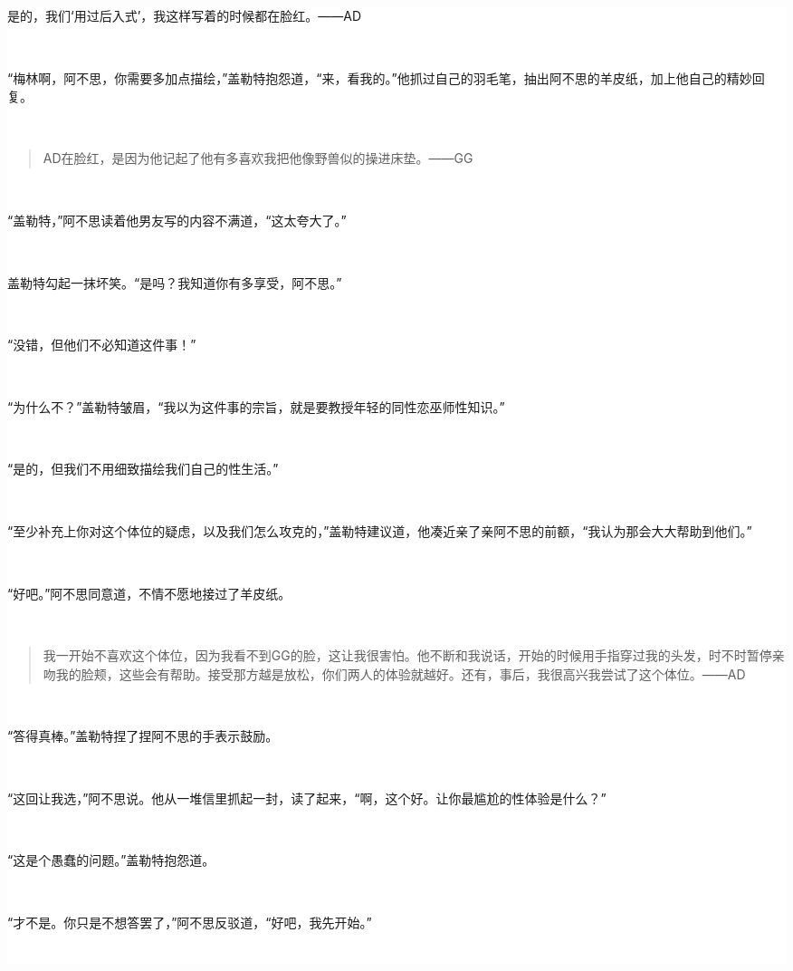 <p>是的，我们‘用过后入式’，我这样写着的时候都在脸红。——AD</p></blockquote>

<p> </p>

<p>“梅林啊，阿不思，你需要多加点描绘，”盖勒特抱怨道，“来，看我的。”他抓过自己的羽毛笔，抽出阿不思的羊皮纸，加上他自己的精妙回复。</p>

<p> </p>

<p></p><blockquote>

<p>AD在脸红，是因为他记起了他有多喜欢我把他像野兽似的操进床垫。——GG</p></blockquote>

<p> </p>

<p>“盖勒特，”阿不思读着他男友写的内容不满道，“这太夸大了。”</p>

<p> </p>

<p>盖勒特勾起一抹坏笑。“是吗？我知道你有多享受，阿不思。”</p>

<p> </p>

<p>“没错，但他们不必知道这件事！”</p>

<p> </p>

<p>“为什么不？”盖勒特皱眉，“我以为这件事的宗旨，就是要教授年轻的同性恋巫师性知识。”</p>

<p> </p>

<p>“是的，但我们不用细致描绘我们自己的性生活。”</p>

<p> </p>

<p>“至少补充上你对这个体位的疑虑，以及我们怎么攻克的，”盖勒特建议道，他凑近亲了亲阿不思的前额，“我认为那会大大帮助到他们。”</p>

<p> </p>

<p>“好吧。”阿不思同意道，不情不愿地接过了羊皮纸。</p>

<p> </p>

<p></p><blockquote>

<p>我一开始不喜欢这个体位，因为我看不到GG的脸，这让我很害怕。他不断和我说话，开始的时候用手指穿过我的头发，时不时暂停亲吻我的脸颊，这些会有帮助。接受那方越是放松，你们两人的体验就越好。还有，事后，我很高兴我尝试了这个体位。——AD</p></blockquote>

<p> </p>

<p>“答得真棒。”盖勒特捏了捏阿不思的手表示鼓励。</p>

<p> </p>

<p>“这回让我选，”阿不思说。他从一堆信里抓起一封，读了起来，“啊，这个好。让你最尴尬的性体验是什么？”</p>

<p> </p>

<p>“这是个愚蠢的问题。”盖勒特抱怨道。</p>

<p> </p>

<p>“才不是。你只是不想答罢了，”阿不思反驳道，“好吧，我先开始。”</p>

<p> </p>
